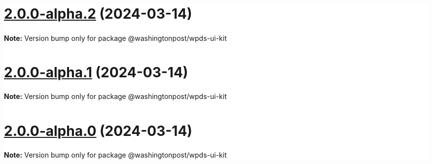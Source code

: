 # [2.0.0-alpha.2](https://github.com/washingtonpost/wpds-ui-kit/compare/v2.0.0-alpha.1...v2.0.0-alpha.2) (2024-03-14)

**Note:** Version bump only for package @washingtonpost/wpds-ui-kit

# [2.0.0-alpha.1](https://github.com/washingtonpost/wpds-ui-kit/compare/v2.0.0-alpha.0...v2.0.0-alpha.1) (2024-03-14)

**Note:** Version bump only for package @washingtonpost/wpds-ui-kit

# [2.0.0-alpha.0](https://github.com/washingtonpost/wpds-ui-kit/compare/v2.1.0-experimental.0...v2.0.0-alpha.0) (2024-03-14)

**Note:** Version bump only for package @washingtonpost/wpds-ui-kit
